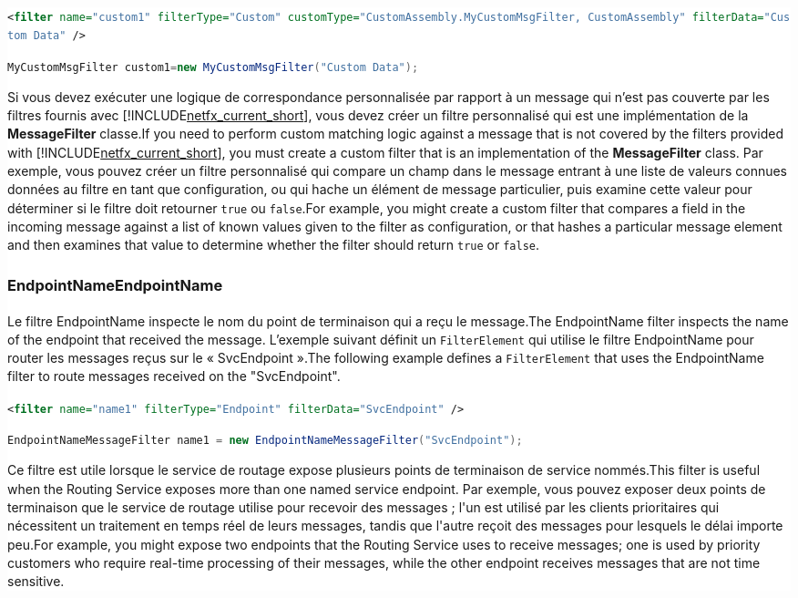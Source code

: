 ```xml  
<filter name="custom1" filterType="Custom" customType="CustomAssembly.MyCustomMsgFilter, CustomAssembly" filterData="Custom Data" />  
```  
  
```csharp  
MyCustomMsgFilter custom1=new MyCustomMsgFilter("Custom Data");  
```  
  
 <span data-ttu-id="8a83d-141">Si vous devez exécuter une logique de correspondance personnalisée par rapport à un message qui n’est pas couverte par les filtres fournis avec [!INCLUDE[netfx_current_short](../../../../includes/netfx-current-short-md.md)], vous devez créer un filtre personnalisé qui est une implémentation de la **MessageFilter** classe.</span><span class="sxs-lookup"><span data-stu-id="8a83d-141">If you need to perform custom matching logic against a message that is not covered by the filters provided with [!INCLUDE[netfx_current_short](../../../../includes/netfx-current-short-md.md)], you must create a custom filter that is an implementation of the **MessageFilter** class.</span></span> <span data-ttu-id="8a83d-142">Par exemple, vous pouvez créer un filtre personnalisé qui compare un champ dans le message entrant à une liste de valeurs connues données au filtre en tant que configuration, ou qui hache un élément de message particulier, puis examine cette valeur pour déterminer si le filtre doit retourner `true` ou `false`.</span><span class="sxs-lookup"><span data-stu-id="8a83d-142">For example, you might create a custom filter that compares a field in the incoming message against a list of known values given to the filter as configuration, or that hashes a particular message element and then examines that value to determine whether the filter should return `true` or `false`.</span></span>  
  
### <a name="endpointname"></a><span data-ttu-id="8a83d-143">EndpointName</span><span class="sxs-lookup"><span data-stu-id="8a83d-143">EndpointName</span></span>  
 <span data-ttu-id="8a83d-144">Le filtre EndpointName inspecte le nom du point de terminaison qui a reçu le message.</span><span class="sxs-lookup"><span data-stu-id="8a83d-144">The EndpointName filter inspects the name of the endpoint that received the message.</span></span> <span data-ttu-id="8a83d-145">L’exemple suivant définit un `FilterElement` qui utilise le filtre EndpointName pour router les messages reçus sur le « SvcEndpoint ».</span><span class="sxs-lookup"><span data-stu-id="8a83d-145">The following example defines a `FilterElement` that uses the EndpointName filter to route messages received on the "SvcEndpoint".</span></span>  
  
```xml  
<filter name="name1" filterType="Endpoint" filterData="SvcEndpoint" />  
```  
  
```csharp  
EndpointNameMessageFilter name1 = new EndpointNameMessageFilter("SvcEndpoint");  
```  
  
 <span data-ttu-id="8a83d-146">Ce filtre est utile lorsque le service de routage expose plusieurs points de terminaison de service nommés.</span><span class="sxs-lookup"><span data-stu-id="8a83d-146">This filter is useful when the Routing Service exposes more than one named service endpoint.</span></span> <span data-ttu-id="8a83d-147">Par exemple, vous pouvez exposer deux points de terminaison que le service de routage utilise pour recevoir des messages ; l'un est utilisé par les clients prioritaires qui nécessitent un traitement en temps réel de leurs messages, tandis que l'autre reçoit des messages pour lesquels le délai importe peu.</span><span class="sxs-lookup"><span data-stu-id="8a83d-147">For example, you might expose two endpoints that the Routing Service uses to receive messages; one is used by priority customers who require real-time processing of their messages, while the other endpoint receives messages that are not time sensitive.</span></span>  
  